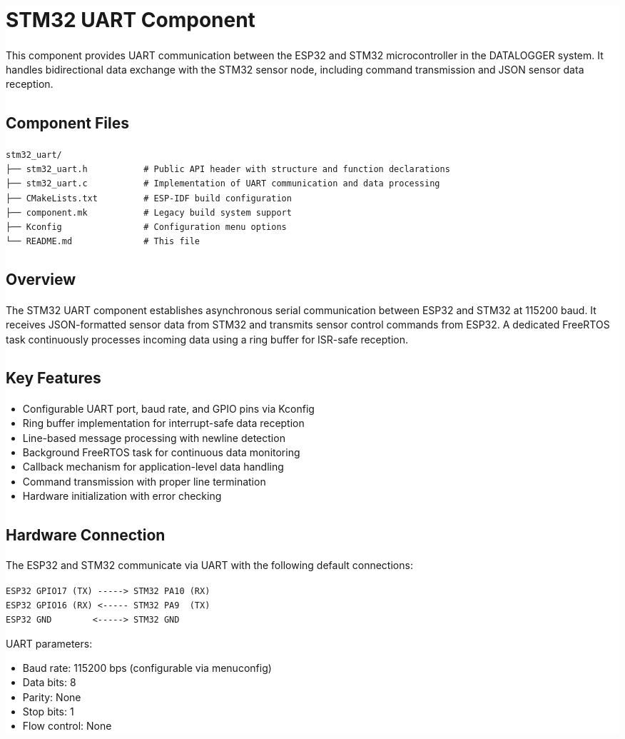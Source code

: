 # STM32 UART Component

This component provides UART communication between the ESP32 and STM32 microcontroller in the DATALOGGER system. It handles bidirectional data exchange with the STM32 sensor node, including command transmission and JSON sensor data reception.

## Component Files

```
stm32_uart/
├── stm32_uart.h           # Public API header with structure and function declarations
├── stm32_uart.c           # Implementation of UART communication and data processing
├── CMakeLists.txt         # ESP-IDF build configuration
├── component.mk           # Legacy build system support
├── Kconfig                # Configuration menu options
└── README.md              # This file
```

## Overview

The STM32 UART component establishes asynchronous serial communication between ESP32 and STM32 at 115200 baud. It receives JSON-formatted sensor data from STM32 and transmits sensor control commands from ESP32. A dedicated FreeRTOS task continuously processes incoming data using a ring buffer for ISR-safe reception.

## Key Features

- Configurable UART port, baud rate, and GPIO pins via Kconfig
- Ring buffer implementation for interrupt-safe data reception
- Line-based message processing with newline detection
- Background FreeRTOS task for continuous data monitoring
- Callback mechanism for application-level data handling
- Command transmission with proper line termination
- Hardware initialization with error checking

## Hardware Connection

The ESP32 and STM32 communicate via UART with the following default connections:

```
ESP32 GPIO17 (TX) -----> STM32 PA10 (RX)
ESP32 GPIO16 (RX) <----- STM32 PA9  (TX)
ESP32 GND        <-----> STM32 GND
```

UART parameters:
- Baud rate: 115200 bps (configurable via menuconfig)
- Data bits: 8
- Parity: None
- Stop bits: 1
- Flow control: None

